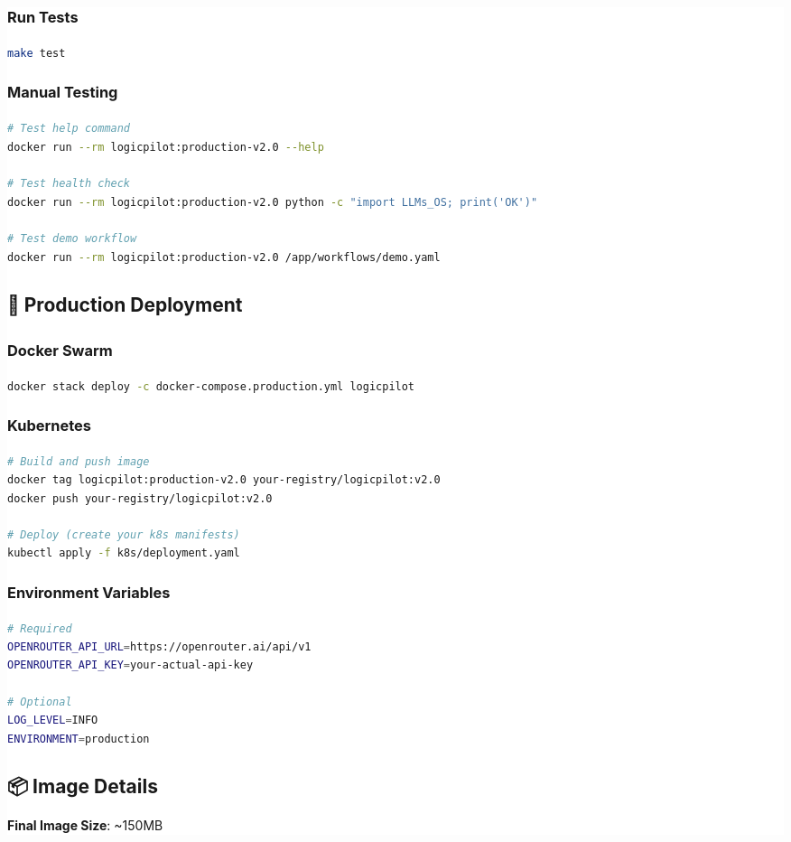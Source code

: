 ### Run Tests

```bash
make test
```

### Manual Testing

```bash
# Test help command
docker run --rm logicpilot:production-v2.0 --help

# Test health check
docker run --rm logicpilot:production-v2.0 python -c "import LLMs_OS; print('OK')"

# Test demo workflow
docker run --rm logicpilot:production-v2.0 /app/workflows/demo.yaml
```

## 🚀 Production Deployment

### Docker Swarm

```bash
docker stack deploy -c docker-compose.production.yml logicpilot
```

### Kubernetes

```bash
# Build and push image
docker tag logicpilot:production-v2.0 your-registry/logicpilot:v2.0
docker push your-registry/logicpilot:v2.0

# Deploy (create your k8s manifests)
kubectl apply -f k8s/deployment.yaml
```

### Environment Variables

```bash
# Required
OPENROUTER_API_URL=https://openrouter.ai/api/v1
OPENROUTER_API_KEY=your-actual-api-key

# Optional
LOG_LEVEL=INFO
ENVIRONMENT=production
```

## 📦 Image Details

**Final Image Size**: ~150MB
